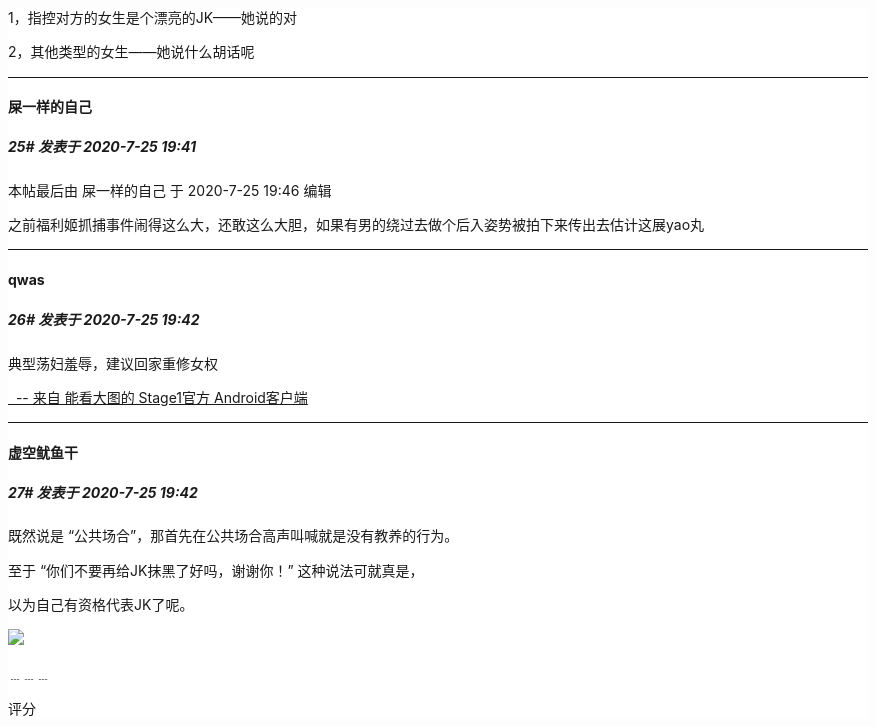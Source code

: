 1，指控对方的女生是个漂亮的JK——她说的对

2，其他类型的女生——她说什么胡话呢







*****

####  屎一样的自己  
##### 25#       发表于 2020-7-25 19:41



 本帖最后由 屎一样的自己 于 2020-7-25 19:46 编辑 

之前福利姬抓捕事件闹得这么大，还敢这么大胆，如果有男的绕过去做个后入姿势被拍下来传出去估计这展yao丸







*****

####  qwas  
##### 26#       发表于 2020-7-25 19:42




典型荡妇羞辱，建议回家重修女权

[  -- 来自 能看大图的 Stage1官方 Android客户端](https://www.coolapk.com/apk/140634)







*****

####  虚空鱿鱼干  
##### 27#       发表于 2020-7-25 19:42




既然说是 “公共场合”，那首先在公共场合高声叫喊就是没有教养的行为。


至于 “你们不要再给JK抹黑了好吗，谢谢你！” 这种说法可就真是，


以为自己有资格代表JK了呢。

<img src="https://static.saraba1st.com/image/smiley/face2017/020.png" referrerpolicy="no-referrer">



﹍﹍﹍

评分
